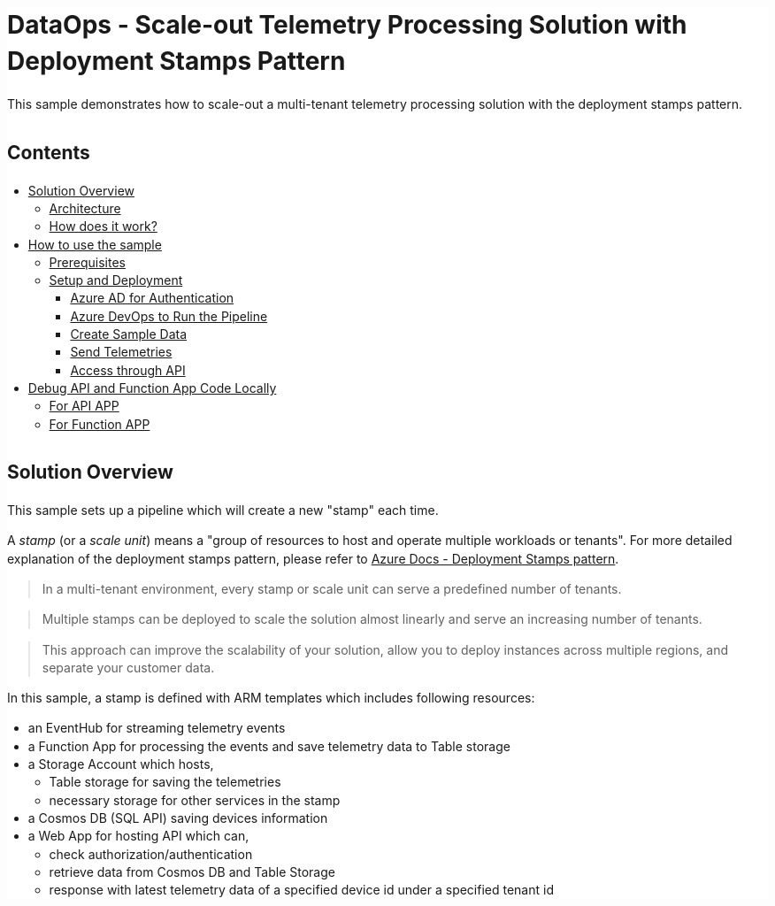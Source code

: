 # DataOps - Scale-out Telemetry Processing Solution with Deployment Stamps Pattern 

This sample demonstrates how to scale-out a multi-tenant telemetry processing solution with the deployment stamps pattern.

## Contents 

- [Solution Overview](#solution-overview)
  - [Architecture](#architecture)
  - [How does it work?](#how-does-it-work)
- [How to use the sample](#how-to-use-the-sample)
  - [Prerequisites](#prerequisites)
  - [Setup and Deployment](#setup-and-deployment)
    - [Azure AD for Authentication](#azure-ad-for-authentication)
    - [Azure DevOps to Run the Pipeline](#azure-devops-to-run-the-pipeline)
    - [Create Sample Data](#create-sample-data)
    - [Send Telemetries](#send-telemetries)
    - [Access through API](#access-through-api)
- [Debug API and Function App Code Locally](#debug-api-and-function-app-code-locally
)  
  - [For API APP](#for-api-app)
  - [For Function APP](#for-function-app)

## Solution Overview

This sample sets up a pipeline which will create a new "stamp" each time.

 A *stamp* (or a *scale unit*) means a "group of resources to host and operate multiple workloads or tenants". For more detailed explanation of the deployment stamps pattern, please refer to [Azure Docs - Deployment Stamps pattern](https://docs.microsoft.com/en-us/azure/architecture/patterns/deployment-stamp).

> In a multi-tenant environment, every stamp or scale unit can serve a predefined number of tenants.

> Multiple stamps can be deployed to scale the solution almost linearly and serve an increasing number of tenants.

> This approach can improve the scalability of your solution, allow you to deploy instances across multiple regions, and separate your customer data.

In this sample, a stamp is defined with ARM templates which includes following resources:

- an EventHub for streaming telemetry events
- a Function App for processing the events and save telemetry data to Table storage
- a Storage Account which hosts,
  - Table storage for saving the telemetries
  - necessary storage for other services in the stamp
- a Cosmos DB (SQL API) saving devices information
- a Web App for hosting API which can,
  - check authorization/authentication
  - retrieve data from Cosmos DB and Table Storage
  - response with latest telemetry data of a specified device id under a specified tenant id
